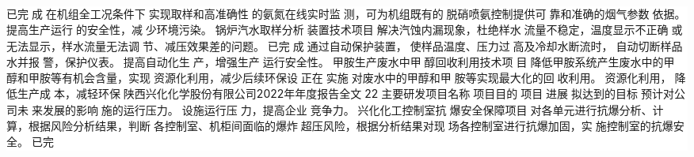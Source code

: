 已完
成
在机组全工况条件下
实现取样和高准确性
的氨氮在线实时监
测，可为机组既有的
脱硝喷氨控制提供可
靠和准确的烟气参数
依据。
提高生产运行
的安全性，减
少环境污染。
锅炉汽水取样分析
装置技术项目
解决汽蚀内漏现象，杜绝样水
流量不稳定，温度显示不正确
或无法显示，样水流量无法调
节、减压效果差的问题。
已完
成
通过自动保护装置，
使样品温度、压力过
高及冷却水断流时，
自动切断样品水并报
警，保护仪表。
提高自动化生
产，增强生产
运行安全性。
甲胺生产废水中甲
醇回收利用技术项
目
降低甲胺系统产生废水中的甲
醇和甲胺等有机会含量，实现
资源化利用，减少后续环保设
正在
实施
对废水中的甲醇和甲
胺等实现最大化的回
收利用。
资源化利用，
降低生产成
本，减轻环保
陕西兴化化学股份有限公司2022年年度报告全文
22
主要研发项目名称
项目目的
项目
进展
拟达到的目标
预计对公司未
来发展的影响
施的运行压力。
设施运行压
力，提高企业
竞争力。
兴化化工控制室抗
爆安全保障项目
对各单元进行抗爆分析、计
算，根据风险分析结果，判断
各控制室、机柜间面临的爆炸
超压风险，根据分析结果对现
场各控制室进行抗爆加固，实
施控制室的抗爆安全。
已完